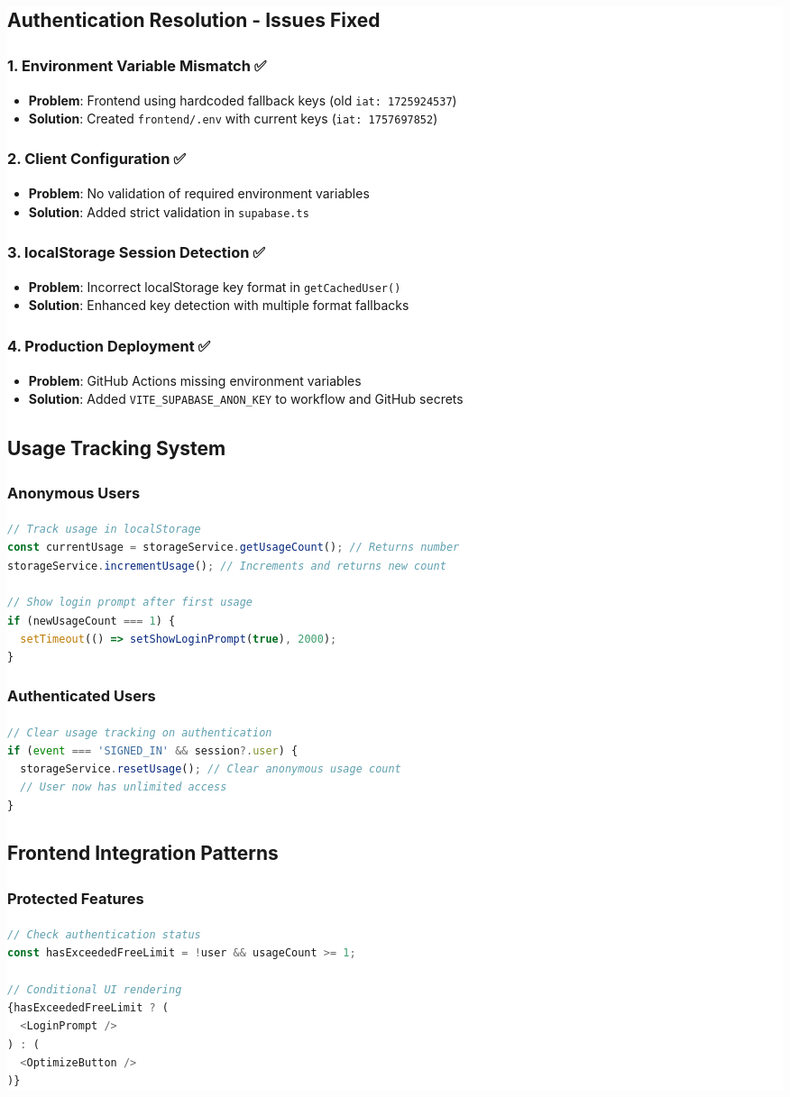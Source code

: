 ## Authentication Resolution - Issues Fixed

### 1. **Environment Variable Mismatch** ✅
- **Problem**: Frontend using hardcoded fallback keys (old `iat: 1725924537`)
- **Solution**: Created `frontend/.env` with current keys (`iat: 1757697852`)

### 2. **Client Configuration** ✅
- **Problem**: No validation of required environment variables
- **Solution**: Added strict validation in `supabase.ts`

### 3. **localStorage Session Detection** ✅
- **Problem**: Incorrect localStorage key format in `getCachedUser()`
- **Solution**: Enhanced key detection with multiple format fallbacks

### 4. **Production Deployment** ✅
- **Problem**: GitHub Actions missing environment variables
- **Solution**: Added `VITE_SUPABASE_ANON_KEY` to workflow and GitHub secrets

## Usage Tracking System

### Anonymous Users
```typescript
// Track usage in localStorage
const currentUsage = storageService.getUsageCount(); // Returns number
storageService.incrementUsage(); // Increments and returns new count

// Show login prompt after first usage
if (newUsageCount === 1) {
  setTimeout(() => setShowLoginPrompt(true), 2000);
}
```

### Authenticated Users
```typescript
// Clear usage tracking on authentication
if (event === 'SIGNED_IN' && session?.user) {
  storageService.resetUsage(); // Clear anonymous usage count
  // User now has unlimited access
}
```

## Frontend Integration Patterns

### Protected Features
```typescript
// Check authentication status
const hasExceededFreeLimit = !user && usageCount >= 1;

// Conditional UI rendering
{hasExceededFreeLimit ? (
  <LoginPrompt />
) : (
  <OptimizeButton />
)}
```
